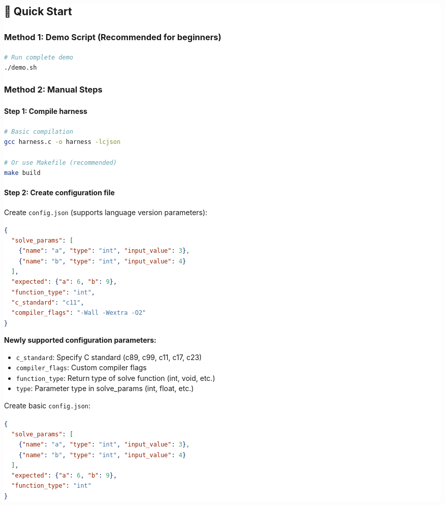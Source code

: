 ## 🚀 Quick Start

### Method 1: Demo Script (Recommended for beginners)

```bash
# Run complete demo
./demo.sh
```

### Method 2: Manual Steps

#### Step 1: Compile harness

```bash
# Basic compilation
gcc harness.c -o harness -lcjson

# Or use Makefile (recommended)
make build
```

#### Step 2: Create configuration file

Create `config.json` (supports language version parameters):

```json
{
  "solve_params": [
    {"name": "a", "type": "int", "input_value": 3},
    {"name": "b", "type": "int", "input_value": 4}
  ],
  "expected": {"a": 6, "b": 9},
  "function_type": "int",
  "c_standard": "c11",
  "compiler_flags": "-Wall -Wextra -O2"
}
```

**Newly supported configuration parameters:**
- `c_standard`: Specify C standard (c89, c99, c11, c17, c23)
- `compiler_flags`: Custom compiler flags
- `function_type`: Return type of solve function (int, void, etc.)
- `type`: Parameter type in solve_params (int, float, etc.)

Create basic `config.json`:

```json
{
  "solve_params": [
    {"name": "a", "type": "int", "input_value": 3},
    {"name": "b", "type": "int", "input_value": 4}
  ],
  "expected": {"a": 6, "b": 9},
  "function_type": "int"
}
```
